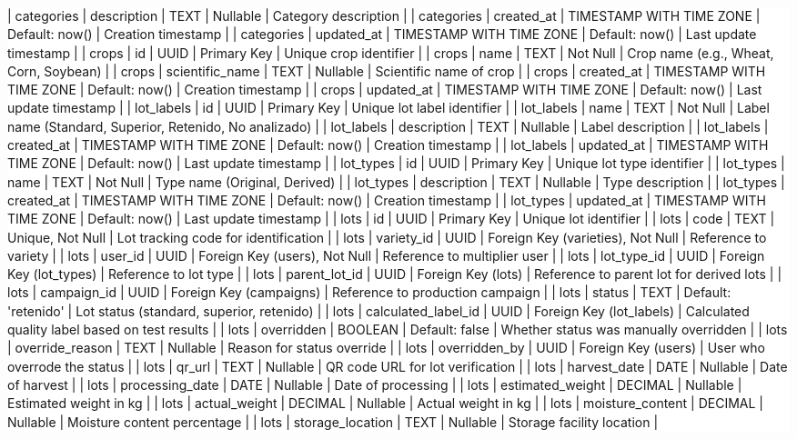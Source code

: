 | categories | description | TEXT | Nullable | Category description |
| categories | created_at | TIMESTAMP WITH TIME ZONE | Default: now() | Creation timestamp |
| categories | updated_at | TIMESTAMP WITH TIME ZONE | Default: now() | Last update timestamp |
| crops | id | UUID | Primary Key | Unique crop identifier |
| crops | name | TEXT | Not Null | Crop name (e.g., Wheat, Corn, Soybean) |
| crops | scientific_name | TEXT | Nullable | Scientific name of crop |
| crops | created_at | TIMESTAMP WITH TIME ZONE | Default: now() | Creation timestamp |
| crops | updated_at | TIMESTAMP WITH TIME ZONE | Default: now() | Last update timestamp |
| lot_labels | id | UUID | Primary Key | Unique lot label identifier |
| lot_labels | name | TEXT | Not Null | Label name (Standard, Superior, Retenido, No analizado) |
| lot_labels | description | TEXT | Nullable | Label description |
| lot_labels | created_at | TIMESTAMP WITH TIME ZONE | Default: now() | Creation timestamp |
| lot_labels | updated_at | TIMESTAMP WITH TIME ZONE | Default: now() | Last update timestamp |
| lot_types | id | UUID | Primary Key | Unique lot type identifier |
| lot_types | name | TEXT | Not Null | Type name (Original, Derived) |
| lot_types | description | TEXT | Nullable | Type description |
| lot_types | created_at | TIMESTAMP WITH TIME ZONE | Default: now() | Creation timestamp |
| lot_types | updated_at | TIMESTAMP WITH TIME ZONE | Default: now() | Last update timestamp |
| lots | id | UUID | Primary Key | Unique lot identifier |
| lots | code | TEXT | Unique, Not Null | Lot tracking code for identification |
| lots | variety_id | UUID | Foreign Key (varieties), Not Null | Reference to variety |
| lots | user_id | UUID | Foreign Key (users), Not Null | Reference to multiplier user |
| lots | lot_type_id | UUID | Foreign Key (lot_types) | Reference to lot type |
| lots | parent_lot_id | UUID | Foreign Key (lots) | Reference to parent lot for derived lots |
| lots | campaign_id | UUID | Foreign Key (campaigns) | Reference to production campaign |
| lots | status | TEXT | Default: 'retenido' | Lot status (standard, superior, retenido) |
| lots | calculated_label_id | UUID | Foreign Key (lot_labels) | Calculated quality label based on test results |
| lots | overridden | BOOLEAN | Default: false | Whether status was manually overridden |
| lots | override_reason | TEXT | Nullable | Reason for status override |
| lots | overridden_by | UUID | Foreign Key (users) | User who overrode the status |
| lots | qr_url | TEXT | Nullable | QR code URL for lot verification |
| lots | harvest_date | DATE | Nullable | Date of harvest |
| lots | processing_date | DATE | Nullable | Date of processing |
| lots | estimated_weight | DECIMAL | Nullable | Estimated weight in kg |
| lots | actual_weight | DECIMAL | Nullable | Actual weight in kg |
| lots | moisture_content | DECIMAL | Nullable | Moisture content percentage |
| lots | storage_location | TEXT | Nullable | Storage facility location |